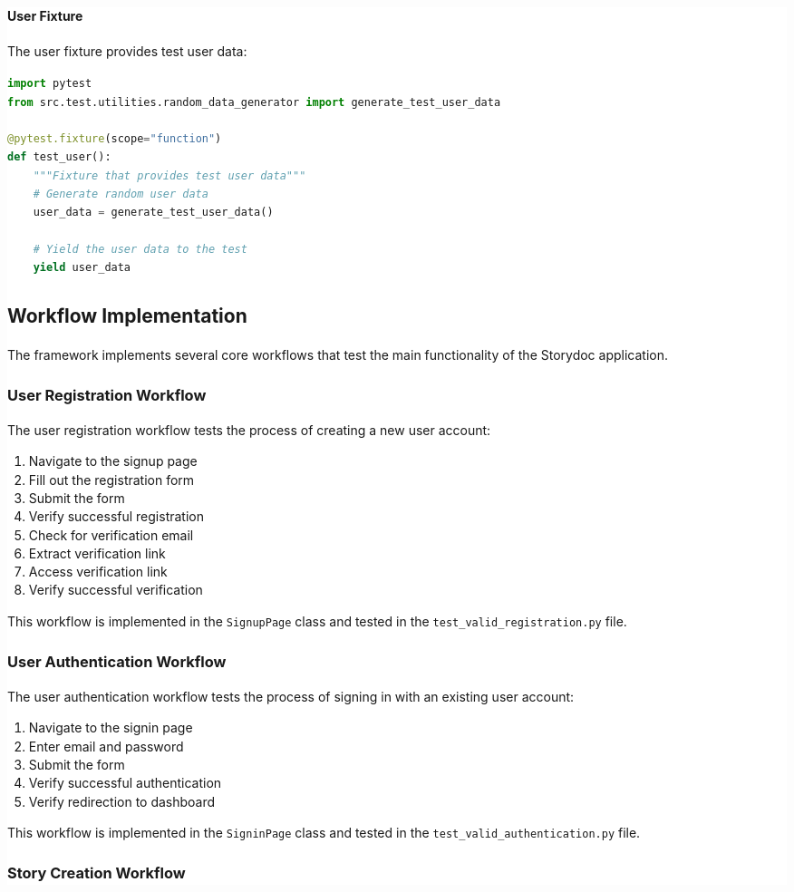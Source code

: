 #### User Fixture

The user fixture provides test user data:

```python
import pytest
from src.test.utilities.random_data_generator import generate_test_user_data

@pytest.fixture(scope="function")
def test_user():
    """Fixture that provides test user data"""
    # Generate random user data
    user_data = generate_test_user_data()
    
    # Yield the user data to the test
    yield user_data
```

## Workflow Implementation

The framework implements several core workflows that test the main functionality of the Storydoc application.

### User Registration Workflow

The user registration workflow tests the process of creating a new user account:

1. Navigate to the signup page
2. Fill out the registration form
3. Submit the form
4. Verify successful registration
5. Check for verification email
6. Extract verification link
7. Access verification link
8. Verify successful verification

This workflow is implemented in the `SignupPage` class and tested in the `test_valid_registration.py` file.

### User Authentication Workflow

The user authentication workflow tests the process of signing in with an existing user account:

1. Navigate to the signin page
2. Enter email and password
3. Submit the form
4. Verify successful authentication
5. Verify redirection to dashboard

This workflow is implemented in the `SigninPage` class and tested in the `test_valid_authentication.py` file.

### Story Creation Workflow
